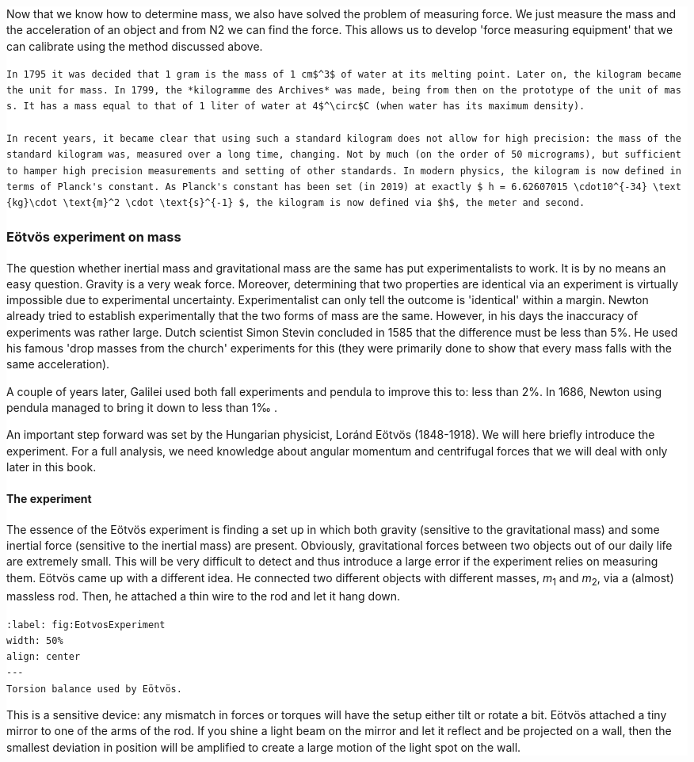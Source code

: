 Now that we know how to determine mass, we also have solved the problem of measuring force. We just measure the mass and the acceleration of an object and from N2 we can find the force. This allows us to develop 'force measuring equipment' that we can calibrate using the method discussed above. 
 
```{intermezzo} Intermezzo: kilogram, unit of mass
In 1795 it was decided that 1 gram is the mass of 1 cm$^3$ of water at its melting point. Later on, the kilogram became the unit for mass. In 1799, the *kilogramme des Archives* was made, being from then on the prototype of the unit of mass. It has a mass equal to that of 1 liter of water at 4$^\circ$C (when water has its maximum density).

In recent years, it became clear that using such a standard kilogram does not allow for high precision: the mass of the standard kilogram was, measured over a long time, changing. Not by much (on the order of 50 micrograms), but sufficient to hamper high precision measurements and setting of other standards. In modern physics, the kilogram is now defined in terms of Planck's constant. As Planck's constant has been set (in 2019) at exactly $ h = 6.62607015 \cdot10^{-34} \text{kg}\cdot \text{m}^2 \cdot \text{s}^{-1} $, the kilogram is now defined via $h$, the meter and second. 
```

### Eötvös experiment on mass ###
The question whether inertial mass and gravitational mass are the same has put experimentalists to work. It is by no means an easy question. Gravity is a very weak force. Moreover, determining that two properties are identical via an experiment is virtually impossible due to experimental uncertainty. Experimentalist can only tell the outcome is 'identical' within a margin. Newton already tried to establish experimentally that the two forms of mass are the same. However, in his days the inaccuracy of experiments was rather large. Dutch scientist Simon Stevin concluded in 1585 that the difference must be less than 5\%. He used his famous 'drop masses from the church' experiments for this (they were primarily done to show that every mass falls with the same acceleration).

A couple of years later, Galilei used both fall experiments and pendula to improve this to: less than 2\%. In 1686, Newton using pendula managed to bring it down to less than 1&permil; .

An important step forward was set by the Hungarian physicist, Loránd Eötvös (1848-1918). We will here briefly introduce the experiment. For a full analysis, we need knowledge about angular momentum and centrifugal forces that we will deal with only later in this book.

#### The experiment
The essence of the Eötvös experiment is finding a set up in which both gravity (sensitive to the gravitational mass) and some inertial force (sensitive to the inertial mass) are present. Obviously, gravitational forces between two objects out of our daily life are extremely small. This will be very difficult to detect and thus introduce a large error if the experiment relies on measuring them. Eötvös came up with a different idea. He connected two different objects with different masses, $m_1$ and $m_2$, via a (almost) massless rod. Then, he attached a thin wire to the rod and let it hang down. 


```{figure} images/EotvosExperiment.png
:label: fig:EotvosExperiment
width: 50%
align: center
--- 
Torsion balance used by Eötvös.
```

This is a sensitive device: any mismatch in forces or torques will have the setup either tilt or rotate a bit. Eötvös attached a tiny mirror to one of the arms of the rod. If you shine a light beam on the mirror and let it reflect and be projected on a wall, then the smallest deviation in position will be amplified to create a large motion of the light spot on the wall.
